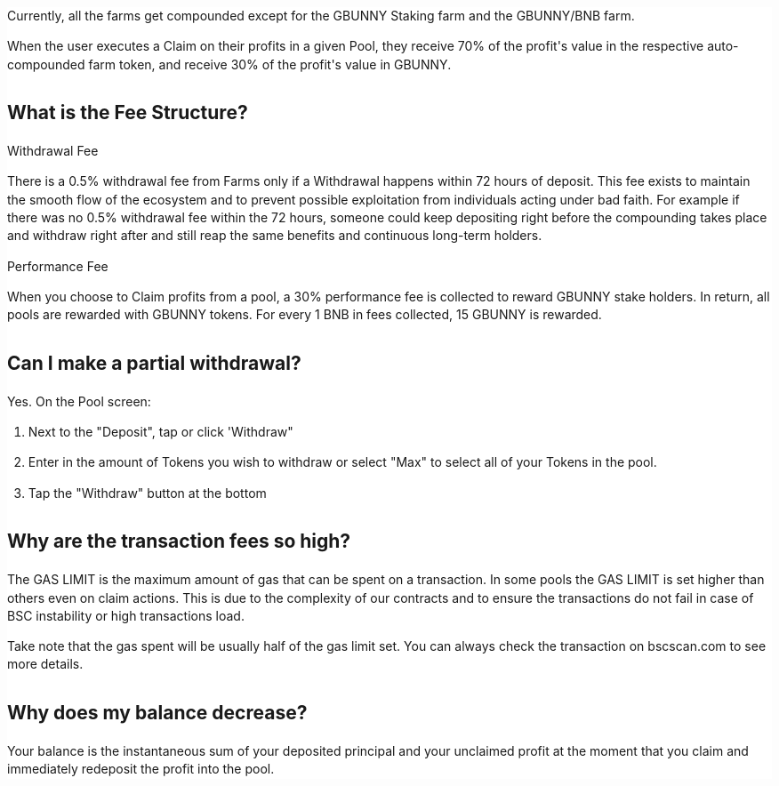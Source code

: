 Currently, all the farms get compounded except for the GBUNNY Staking
farm and the GBUNNY/BNB farm.

When the user executes a Claim on their profits in a given Pool, they
receive 70% of the profit's value in the respective auto-compounded farm
token, and receive 30% of the profit's value in GBUNNY.

## What is the Fee Structure?

Withdrawal Fee

There is a 0.5% withdrawal fee from Farms only if a Withdrawal happens
within 72 hours of deposit. This fee exists to maintain the smooth flow
of the ecosystem and to prevent possible exploitation from individuals
acting under bad faith. For example if there was no 0.5% withdrawal fee
within the 72 hours, someone could keep depositing right before the
compounding takes place and withdraw right after and still reap the same
benefits and continuous long-term holders.

Performance Fee

When you choose to Claim profits from a pool, a 30% performance fee is
collected to reward GBUNNY stake holders. In return, all pools are
rewarded with GBUNNY tokens. For every 1 BNB in fees collected, 15 GBUNNY
is rewarded.

## Can I make a partial withdrawal?

Yes. On the Pool screen:

1.  Next to the "Deposit", tap or click 'Withdraw"

2.  Enter in the amount of Tokens you wish to withdraw or select "Max"
    to select all of your Tokens in the pool.

3.  Tap the "Withdraw" button at the bottom

## Why are the transaction fees so high?

The GAS LIMIT is the maximum amount of gas that can be spent on a
transaction. In some pools the GAS LIMIT is set higher than others even
on claim actions. This is due to the complexity of our contracts and to
ensure the transactions do not fail in case of BSC instability or high
transactions load.

Take note that the gas spent will be usually half of the gas limit set.
You can always check the transaction on bscscan.com to see more details.

## Why does my balance decrease?

Your balance is the instantaneous sum of your deposited principal and
your unclaimed profit at the moment that you claim and immediately
redeposit the profit into the pool.
